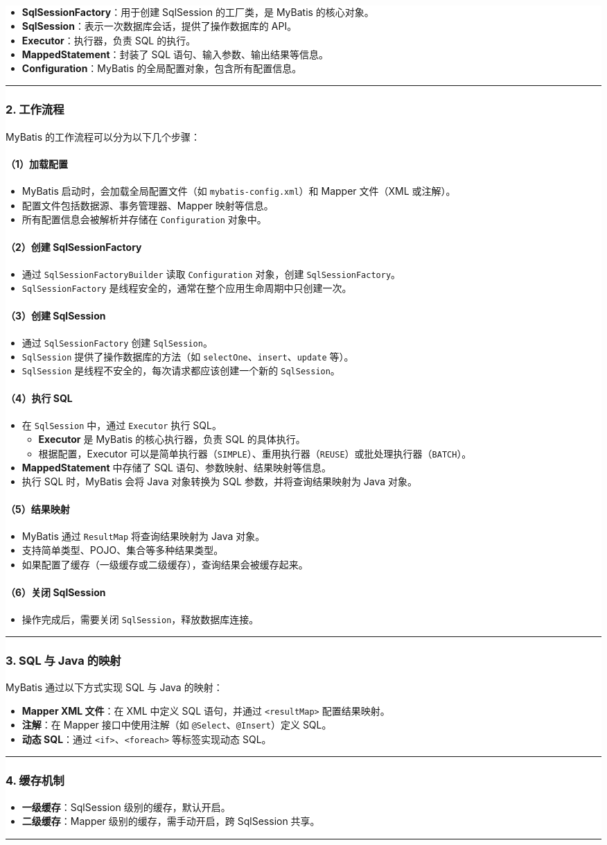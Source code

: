 + **SqlSessionFactory**：用于创建 SqlSession 的工厂类，是 MyBatis 的核心对象。
+ **SqlSession**：表示一次数据库会话，提供了操作数据库的 API。
+ **Executor**：执行器，负责 SQL 的执行。
+ **MappedStatement**：封装了 SQL 语句、输入参数、输出结果等信息。
+ **Configuration**：MyBatis 的全局配置对象，包含所有配置信息。

---

### 2. **工作流程**
MyBatis 的工作流程可以分为以下几个步骤：

#### （1）**加载配置**
+ MyBatis 启动时，会加载全局配置文件（如 `mybatis-config.xml`）和 Mapper 文件（XML 或注解）。
+ 配置文件包括数据源、事务管理器、Mapper 映射等信息。
+ 所有配置信息会被解析并存储在 `Configuration` 对象中。

#### （2）**创建 SqlSessionFactory**
+ 通过 `SqlSessionFactoryBuilder` 读取 `Configuration` 对象，创建 `SqlSessionFactory`。
+ `SqlSessionFactory` 是线程安全的，通常在整个应用生命周期中只创建一次。

#### （3）**创建 SqlSession**
+ 通过 `SqlSessionFactory` 创建 `SqlSession`。
+ `SqlSession` 提供了操作数据库的方法（如 `selectOne`、`insert`、`update` 等）。
+ `SqlSession` 是线程不安全的，每次请求都应该创建一个新的 `SqlSession`。

#### （4）**执行 SQL**
+ 在 `SqlSession` 中，通过 `Executor` 执行 SQL。
    - **Executor** 是 MyBatis 的核心执行器，负责 SQL 的具体执行。
    - 根据配置，Executor 可以是简单执行器（`SIMPLE`）、重用执行器（`REUSE`）或批处理执行器（`BATCH`）。
+ **MappedStatement** 中存储了 SQL 语句、参数映射、结果映射等信息。
+ 执行 SQL 时，MyBatis 会将 Java 对象转换为 SQL 参数，并将查询结果映射为 Java 对象。

#### （5）**结果映射**
+ MyBatis 通过 `ResultMap` 将查询结果映射为 Java 对象。
+ 支持简单类型、POJO、集合等多种结果类型。
+ 如果配置了缓存（一级缓存或二级缓存），查询结果会被缓存起来。

#### （6）**关闭 SqlSession**
+ 操作完成后，需要关闭 `SqlSession`，释放数据库连接。

---

### 3. **SQL 与 Java 的映射**
MyBatis 通过以下方式实现 SQL 与 Java 的映射：

+ **Mapper XML 文件**：在 XML 中定义 SQL 语句，并通过 `<resultMap>` 配置结果映射。
+ **注解**：在 Mapper 接口中使用注解（如 `@Select`、`@Insert`）定义 SQL。
+ **动态 SQL**：通过 `<if>`、`<foreach>` 等标签实现动态 SQL。

---

### 4. **缓存机制**
+ **一级缓存**：SqlSession 级别的缓存，默认开启。
+ **二级缓存**：Mapper 级别的缓存，需手动开启，跨 SqlSession 共享。

---